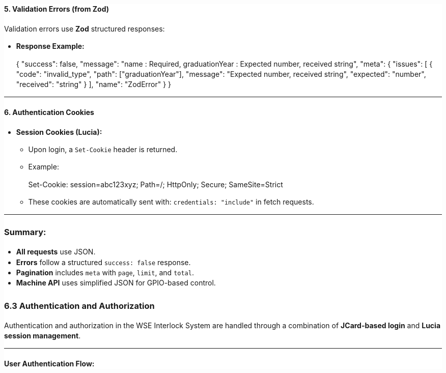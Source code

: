 
#### **5. Validation Errors (from Zod)**

Validation errors use **Zod** structured responses:

- **Response Example:**

    {
      "success": false,
      "message": "name : Required, graduationYear : Expected number, received string",
      "meta": {
        "issues": [
          {
            "code": "invalid_type",
            "path": ["graduationYear"],
            "message": "Expected number, received string",
            "expected": "number",
            "received": "string"
          }
        ],
        "name": "ZodError"
      }
    }

---

#### **6. Authentication Cookies**

- **Session Cookies (Lucia):**
  - Upon login, a `Set-Cookie` header is returned.
  - Example:

    Set-Cookie: session=abc123xyz; Path=/; HttpOnly; Secure; SameSite=Strict

  - These cookies are automatically sent with:
    `credentials: "include"` in fetch requests.

---

### **Summary**:

- **All requests** use JSON.
- **Errors** follow a structured `success: false` response.
- **Pagination** includes `meta` with `page`, `limit`, and `total`.
- **Machine API** uses simplified JSON for GPIO-based control.


### 6.3 Authentication and Authorization

Authentication and authorization in the WSE Interlock System are handled through a combination of **JCard-based login** and **Lucia session management**.

---

#### **User Authentication Flow:**
